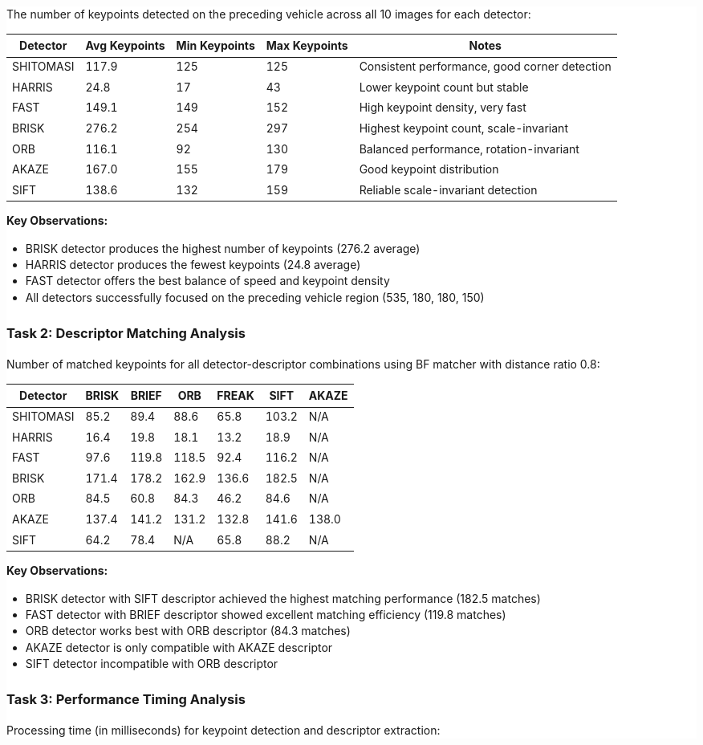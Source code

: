 The number of keypoints detected on the preceding vehicle across all 10 images for each detector:

| Detector  | Avg Keypoints | Min Keypoints | Max Keypoints | Notes                                         |
| --------- | ------------- | ------------- | ------------- | --------------------------------------------- |
| SHITOMASI | 117.9         | 125           | 125           | Consistent performance, good corner detection |
| HARRIS    | 24.8          | 17            | 43            | Lower keypoint count but stable               |
| FAST      | 149.1         | 149           | 152           | High keypoint density, very fast              |
| BRISK     | 276.2         | 254           | 297           | Highest keypoint count, scale-invariant       |
| ORB       | 116.1         | 92            | 130           | Balanced performance, rotation-invariant      |
| AKAZE     | 167.0         | 155           | 179           | Good keypoint distribution                    |
| SIFT      | 138.6         | 132           | 159           | Reliable scale-invariant detection            |

**Key Observations:**

- BRISK detector produces the highest number of keypoints (276.2 average)
- HARRIS detector produces the fewest keypoints (24.8 average)
- FAST detector offers the best balance of speed and keypoint density
- All detectors successfully focused on the preceding vehicle region (535, 180, 180, 150)

### Task 2: Descriptor Matching Analysis

Number of matched keypoints for all detector-descriptor combinations using BF matcher with distance ratio 0.8:

| Detector  | BRISK | BRIEF | ORB   | FREAK | SIFT  | AKAZE |
| --------- | ----- | ----- | ----- | ----- | ----- | ----- |
| SHITOMASI | 85.2  | 89.4  | 88.6  | 65.8  | 103.2 | N/A   |
| HARRIS    | 16.4  | 19.8  | 18.1  | 13.2  | 18.9  | N/A   |
| FAST      | 97.6  | 119.8 | 118.5 | 92.4  | 116.2 | N/A   |
| BRISK     | 171.4 | 178.2 | 162.9 | 136.6 | 182.5 | N/A   |
| ORB       | 84.5  | 60.8  | 84.3  | 46.2  | 84.6  | N/A   |
| AKAZE     | 137.4 | 141.2 | 131.2 | 132.8 | 141.6 | 138.0 |
| SIFT      | 64.2  | 78.4  | N/A   | 65.8  | 88.2  | N/A   |

**Key Observations:**

- BRISK detector with SIFT descriptor achieved the highest matching performance (182.5 matches)
- FAST detector with BRIEF descriptor showed excellent matching efficiency (119.8 matches)
- ORB detector works best with ORB descriptor (84.3 matches)
- AKAZE detector is only compatible with AKAZE descriptor
- SIFT detector incompatible with ORB descriptor

### Task 3: Performance Timing Analysis

Processing time (in milliseconds) for keypoint detection and descriptor extraction:
